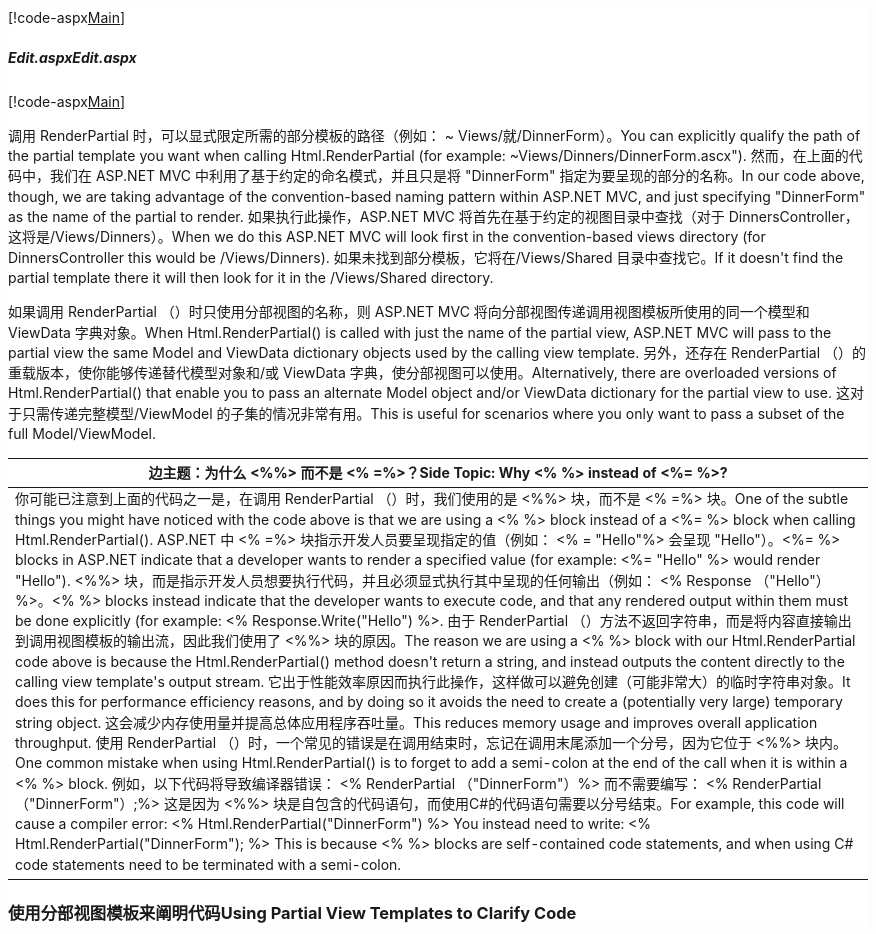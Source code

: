 [!code-aspx[Main](re-use-ui-using-master-pages-and-partials/samples/sample2.aspx)]

##### <a name="editaspx"></a><span data-ttu-id="a3a4d-136">Edit.aspx</span><span class="sxs-lookup"><span data-stu-id="a3a4d-136">Edit.aspx</span></span>

[!code-aspx[Main](re-use-ui-using-master-pages-and-partials/samples/sample3.aspx)]

<span data-ttu-id="a3a4d-137">调用 RenderPartial 时，可以显式限定所需的部分模板的路径（例如： ~ Views/就/DinnerForm）。</span><span class="sxs-lookup"><span data-stu-id="a3a4d-137">You can explicitly qualify the path of the partial template you want when calling Html.RenderPartial (for example: ~Views/Dinners/DinnerForm.ascx").</span></span> <span data-ttu-id="a3a4d-138">然而，在上面的代码中，我们在 ASP.NET MVC 中利用了基于约定的命名模式，并且只是将 "DinnerForm" 指定为要呈现的部分的名称。</span><span class="sxs-lookup"><span data-stu-id="a3a4d-138">In our code above, though, we are taking advantage of the convention-based naming pattern within ASP.NET MVC, and just specifying "DinnerForm" as the name of the partial to render.</span></span> <span data-ttu-id="a3a4d-139">如果执行此操作，ASP.NET MVC 将首先在基于约定的视图目录中查找（对于 DinnersController，这将是/Views/Dinners）。</span><span class="sxs-lookup"><span data-stu-id="a3a4d-139">When we do this ASP.NET MVC will look first in the convention-based views directory (for DinnersController this would be /Views/Dinners).</span></span> <span data-ttu-id="a3a4d-140">如果未找到部分模板，它将在/Views/Shared 目录中查找它。</span><span class="sxs-lookup"><span data-stu-id="a3a4d-140">If it doesn't find the partial template there it will then look for it in the /Views/Shared directory.</span></span>

<span data-ttu-id="a3a4d-141">如果调用 RenderPartial （）时只使用分部视图的名称，则 ASP.NET MVC 将向分部视图传递调用视图模板所使用的同一个模型和 ViewData 字典对象。</span><span class="sxs-lookup"><span data-stu-id="a3a4d-141">When Html.RenderPartial() is called with just the name of the partial view, ASP.NET MVC will pass to the partial view the same Model and ViewData dictionary objects used by the calling view template.</span></span> <span data-ttu-id="a3a4d-142">另外，还存在 RenderPartial （）的重载版本，使你能够传递替代模型对象和/或 ViewData 字典，使分部视图可以使用。</span><span class="sxs-lookup"><span data-stu-id="a3a4d-142">Alternatively, there are overloaded versions of Html.RenderPartial() that enable you to pass an alternate Model object and/or ViewData dictionary for the partial view to use.</span></span> <span data-ttu-id="a3a4d-143">这对于只需传递完整模型/ViewModel 的子集的情况非常有用。</span><span class="sxs-lookup"><span data-stu-id="a3a4d-143">This is useful for scenarios where you only want to pass a subset of the full Model/ViewModel.</span></span>

| <span data-ttu-id="a3a4d-144">**边主题：为什么 &lt;%%&gt; 而不是 &lt;% =%&gt;？**</span><span class="sxs-lookup"><span data-stu-id="a3a4d-144">**Side Topic: Why &lt;% %&gt; instead of &lt;%= %&gt;?**</span></span> |
| --- |
| <span data-ttu-id="a3a4d-145">你可能已注意到上面的代码之一是，在调用 RenderPartial （）时，我们使用的是 &lt;%%&gt; 块，而不是 &lt;% =%&gt; 块。</span><span class="sxs-lookup"><span data-stu-id="a3a4d-145">One of the subtle things you might have noticed with the code above is that we are using a &lt;% %&gt; block instead of a &lt;%= %&gt; block when calling Html.RenderPartial().</span></span> <span data-ttu-id="a3a4d-146">ASP.NET 中 &lt;% =%&gt; 块指示开发人员要呈现指定的值（例如： &lt;% = "Hello"%&gt; 会呈现 "Hello"）。</span><span class="sxs-lookup"><span data-stu-id="a3a4d-146">&lt;%= %&gt; blocks in ASP.NET indicate that a developer wants to render a specified value (for example: &lt;%= "Hello" %&gt; would render "Hello").</span></span> <span data-ttu-id="a3a4d-147">&lt;%%&gt; 块，而是指示开发人员想要执行代码，并且必须显式执行其中呈现的任何输出（例如： &lt;% Response （"Hello"）%&gt;。</span><span class="sxs-lookup"><span data-stu-id="a3a4d-147">&lt;% %&gt; blocks instead indicate that the developer wants to execute code, and that any rendered output within them must be done explicitly (for example: &lt;% Response.Write("Hello") %&gt;.</span></span> <span data-ttu-id="a3a4d-148">由于 RenderPartial （）方法不返回字符串，而是将内容直接输出到调用视图模板的输出流，因此我们使用了 &lt;%%&gt; 块的原因。</span><span class="sxs-lookup"><span data-stu-id="a3a4d-148">The reason we are using a &lt;% %&gt; block with our Html.RenderPartial code above is because the Html.RenderPartial() method doesn't return a string, and instead outputs the content directly to the calling view template's output stream.</span></span> <span data-ttu-id="a3a4d-149">它出于性能效率原因而执行此操作，这样做可以避免创建（可能非常大）的临时字符串对象。</span><span class="sxs-lookup"><span data-stu-id="a3a4d-149">It does this for performance efficiency reasons, and by doing so it avoids the need to create a (potentially very large) temporary string object.</span></span> <span data-ttu-id="a3a4d-150">这会减少内存使用量并提高总体应用程序吞吐量。</span><span class="sxs-lookup"><span data-stu-id="a3a4d-150">This reduces memory usage and improves overall application throughput.</span></span> <span data-ttu-id="a3a4d-151">使用 RenderPartial （）时，一个常见的错误是在调用结束时，忘记在调用末尾添加一个分号，因为它位于 &lt;%%&gt; 块内。</span><span class="sxs-lookup"><span data-stu-id="a3a4d-151">One common mistake when using Html.RenderPartial() is to forget to add a semi-colon at the end of the call when it is within a &lt;% %&gt; block.</span></span> <span data-ttu-id="a3a4d-152">例如，以下代码将导致编译器错误： &lt;% RenderPartial （"DinnerForm"）%&gt; 而不需要编写： &lt;% RenderPartial （"DinnerForm"）;%&gt; 这是因为 &lt;%%&gt; 块是自包含的代码语句，而使用C#的代码语句需要以分号结束。</span><span class="sxs-lookup"><span data-stu-id="a3a4d-152">For example, this code will cause a compiler error: &lt;% Html.RenderPartial("DinnerForm") %&gt; You instead need to write: &lt;% Html.RenderPartial("DinnerForm"); %&gt; This is because &lt;% %&gt; blocks are self-contained code statements, and when using C# code statements need to be terminated with a semi-colon.</span></span> |

### <a name="using-partial-view-templates-to-clarify-code"></a><span data-ttu-id="a3a4d-153">使用分部视图模板来阐明代码</span><span class="sxs-lookup"><span data-stu-id="a3a4d-153">Using Partial View Templates to Clarify Code</span></span>
